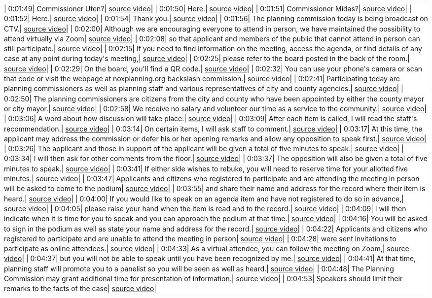 | 0:01:49| Commissioner Uten?| [source video](https://archive.org/details/planning-r-399-211110?start=109)|
| 0:01:50| Here.| [source video](https://archive.org/details/planning-r-399-211110?start=110)|
| 0:01:51| Commissioner Midas?| [source video](https://archive.org/details/planning-r-399-211110?start=111)|
| 0:01:52| Here.| [source video](https://archive.org/details/planning-r-399-211110?start=112)|
| 0:01:54| Thank you.| [source video](https://archive.org/details/planning-r-399-211110?start=114)|
| 0:01:56| The planning commission today is being broadcast on CTV.| [source video](https://archive.org/details/planning-r-399-211110?start=116)|
| 0:02:00| Although we are encouraging everyone to attend in person, we have maintained the possibility to attend virtually via Zoom| [source video](https://archive.org/details/planning-r-399-211110?start=120)|
| 0:02:08| so that applicant and members of the public that cannot attend in person can still participate.| [source video](https://archive.org/details/planning-r-399-211110?start=128)|
| 0:02:15| If you need to find information on the meeting, access the agenda, or find details of any case at any point during today's meeting,| [source video](https://archive.org/details/planning-r-399-211110?start=135)|
| 0:02:25| please refer to the board posted in the back of the room.| [source video](https://archive.org/details/planning-r-399-211110?start=145)|
| 0:02:29| On the board, you'll find a QR code.| [source video](https://archive.org/details/planning-r-399-211110?start=149)|
| 0:02:32| You can use your phone's camera or scan that code or visit the webpage at noxplanning.org backslash commission.| [source video](https://archive.org/details/planning-r-399-211110?start=152)|
| 0:02:41| Participating today are planning commissioners as well as planning staff and various representatives of city and county agencies.| [source video](https://archive.org/details/planning-r-399-211110?start=161)|
| 0:02:50| The planning commissioners are citizens from the city and county who have been appointed by either the county mayor or city mayor.| [source video](https://archive.org/details/planning-r-399-211110?start=170)|
| 0:02:58| We receive no salary and volunteer our time as a service to the community.| [source video](https://archive.org/details/planning-r-399-211110?start=178)|
| 0:03:06| A word about how discussion will take place.| [source video](https://archive.org/details/planning-r-399-211110?start=186)|
| 0:03:09| After each item is called, I will read the staff's recommendation.| [source video](https://archive.org/details/planning-r-399-211110?start=189)|
| 0:03:14| On certain items, I will ask staff to comment.| [source video](https://archive.org/details/planning-r-399-211110?start=194)|
| 0:03:17| At this time, the applicant may address the commission or defer his or her opening remarks and allow any opposition to speak first.| [source video](https://archive.org/details/planning-r-399-211110?start=197)|
| 0:03:26| The applicant and those in support of the applicant will be given a total of five minutes to speak.| [source video](https://archive.org/details/planning-r-399-211110?start=206)|
| 0:03:34| I will then ask for other comments from the floor.| [source video](https://archive.org/details/planning-r-399-211110?start=214)|
| 0:03:37| The opposition will also be given a total of five minutes to speak.| [source video](https://archive.org/details/planning-r-399-211110?start=217)|
| 0:03:41| If either side wishes to rebuke, you will need to reserve time for your allotted five minutes.| [source video](https://archive.org/details/planning-r-399-211110?start=221)|
| 0:03:47| Applicants and citizens who registered to participate and are attending the meeting in person will be asked to come to the podium| [source video](https://archive.org/details/planning-r-399-211110?start=227)|
| 0:03:55| and share their name and address for the record where their item is heard.| [source video](https://archive.org/details/planning-r-399-211110?start=235)|
| 0:04:00| If you would like to speak on an agenda item and have not registered to do so in advance,| [source video](https://archive.org/details/planning-r-399-211110?start=240)|
| 0:04:05| please raise your hand when the item is read and to the record.| [source video](https://archive.org/details/planning-r-399-211110?start=245)|
| 0:04:09| I will then indicate when it is time for you to speak and you can approach the podium at that time.| [source video](https://archive.org/details/planning-r-399-211110?start=249)|
| 0:04:16| You will be asked to sign in the podium as well as state your name and address for the record.| [source video](https://archive.org/details/planning-r-399-211110?start=256)|
| 0:04:22| Applicants and citizens who registered to participate and are unable to attend the meeting in person| [source video](https://archive.org/details/planning-r-399-211110?start=262)|
| 0:04:28| were sent invitations to participate as online attendees.| [source video](https://archive.org/details/planning-r-399-211110?start=268)|
| 0:04:33| As a virtual attendee, you can follow the meeting on Zoom,| [source video](https://archive.org/details/planning-r-399-211110?start=273)|
| 0:04:37| but you will not be able to speak until you have been recognized by me.| [source video](https://archive.org/details/planning-r-399-211110?start=277)|
| 0:04:41| At that time, planning staff will promote you to a panelist so you will be seen as well as heard.| [source video](https://archive.org/details/planning-r-399-211110?start=281)|
| 0:04:48| The Planning Commission may grant additional time for presentation of information.| [source video](https://archive.org/details/planning-r-399-211110?start=288)|
| 0:04:53| Speakers should limit their remarks to the facts of the case| [source video](https://archive.org/details/planning-r-399-211110?start=293)|
